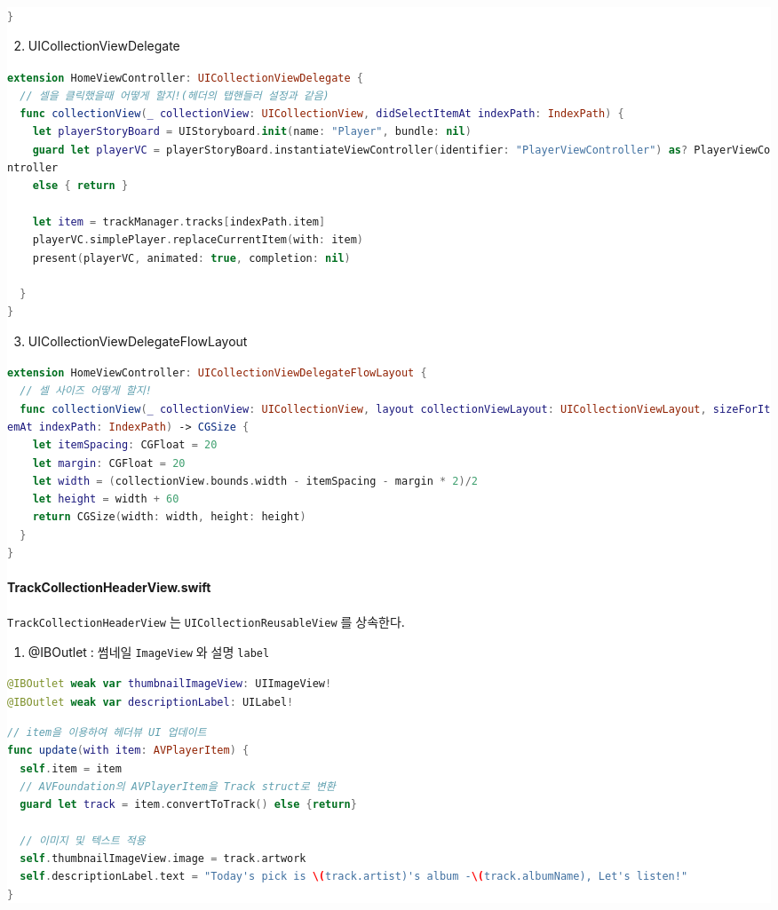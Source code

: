 ```swift
}
```



2. UICollectionViewDelegate

```swift
extension HomeViewController: UICollectionViewDelegate {
  // 셀을 클릭했을때 어떻게 할지!(헤더의 탭핸들러 설정과 같음)
  func collectionView(_ collectionView: UICollectionView, didSelectItemAt indexPath: IndexPath) {
    let playerStoryBoard = UIStoryboard.init(name: "Player", bundle: nil)
    guard let playerVC = playerStoryBoard.instantiateViewController(identifier: "PlayerViewController") as? PlayerViewController
    else { return }

    let item = trackManager.tracks[indexPath.item]
    playerVC.simplePlayer.replaceCurrentItem(with: item)
    present(playerVC, animated: true, completion: nil)

  }
}
```



3. UICollectionViewDelegateFlowLayout

```swift
extension HomeViewController: UICollectionViewDelegateFlowLayout {
  // 셀 사이즈 어떻게 할지!
  func collectionView(_ collectionView: UICollectionView, layout collectionViewLayout: UICollectionViewLayout, sizeForItemAt indexPath: IndexPath) -> CGSize {
    let itemSpacing: CGFloat = 20 
    let margin: CGFloat = 20
    let width = (collectionView.bounds.width - itemSpacing - margin * 2)/2
    let height = width + 60
    return CGSize(width: width, height: height)
  }
}
```



#### TrackCollectionHeaderView.swift

`TrackCollectionHeaderView` 는 `UICollectionReusableView` 를 상속한다.

1. @IBOutlet : 썸네일 `ImageView` 와 설명 `label`

```Swift
@IBOutlet weak var thumbnailImageView: UIImageView!
@IBOutlet weak var descriptionLabel: UILabel!
```

```swift
// item을 이용하여 헤더뷰 UI 업데이트
func update(with item: AVPlayerItem) {
  self.item = item
  // AVFoundation의 AVPlayerItem을 Track struct로 변환
  guard let track = item.convertToTrack() else {return}

  // 이미지 및 텍스트 적용
  self.thumbnailImageView.image = track.artwork
  self.descriptionLabel.text = "Today's pick is \(track.artist)'s album -\(track.albumName), Let's listen!"
}
```
